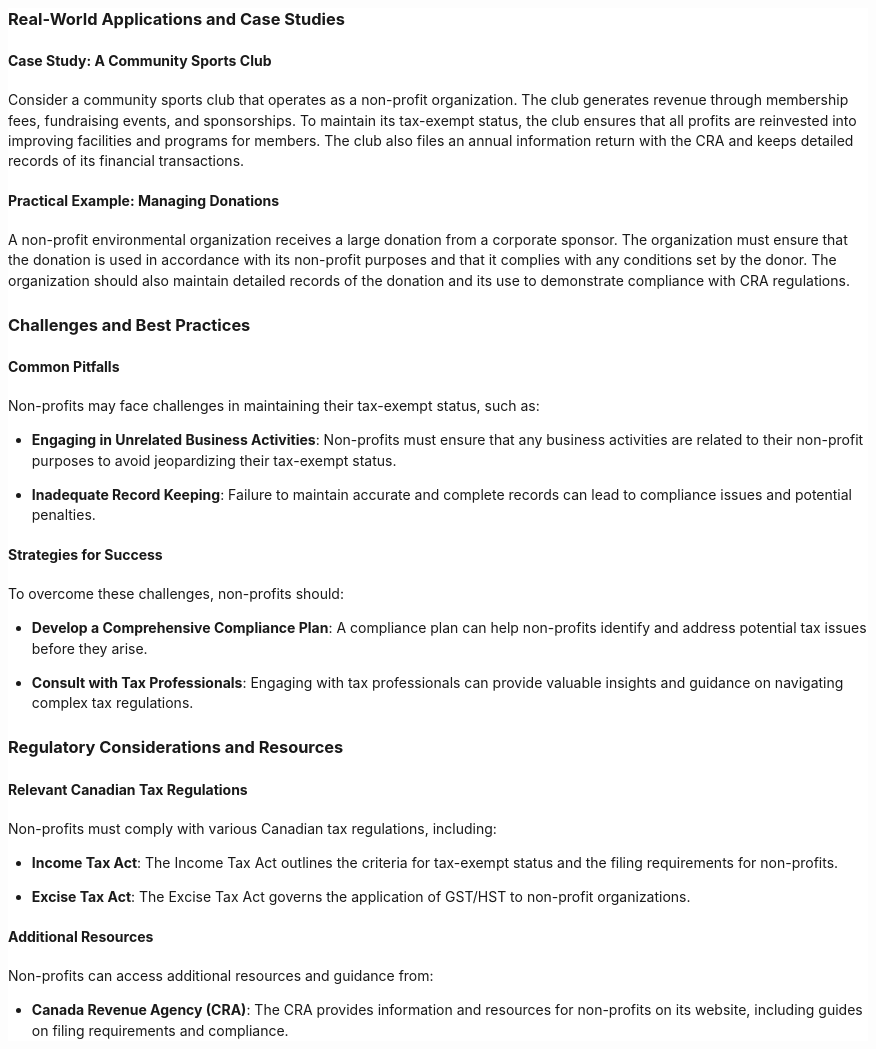 ### Real-World Applications and Case Studies

#### Case Study: A Community Sports Club

Consider a community sports club that operates as a non-profit organization. The club generates revenue through membership fees, fundraising events, and sponsorships. To maintain its tax-exempt status, the club ensures that all profits are reinvested into improving facilities and programs for members. The club also files an annual information return with the CRA and keeps detailed records of its financial transactions.

#### Practical Example: Managing Donations

A non-profit environmental organization receives a large donation from a corporate sponsor. The organization must ensure that the donation is used in accordance with its non-profit purposes and that it complies with any conditions set by the donor. The organization should also maintain detailed records of the donation and its use to demonstrate compliance with CRA regulations.

### Challenges and Best Practices

#### Common Pitfalls

Non-profits may face challenges in maintaining their tax-exempt status, such as:

- **Engaging in Unrelated Business Activities**: Non-profits must ensure that any business activities are related to their non-profit purposes to avoid jeopardizing their tax-exempt status.

- **Inadequate Record Keeping**: Failure to maintain accurate and complete records can lead to compliance issues and potential penalties.

#### Strategies for Success

To overcome these challenges, non-profits should:

- **Develop a Comprehensive Compliance Plan**: A compliance plan can help non-profits identify and address potential tax issues before they arise.

- **Consult with Tax Professionals**: Engaging with tax professionals can provide valuable insights and guidance on navigating complex tax regulations.

### Regulatory Considerations and Resources

#### Relevant Canadian Tax Regulations

Non-profits must comply with various Canadian tax regulations, including:

- **Income Tax Act**: The Income Tax Act outlines the criteria for tax-exempt status and the filing requirements for non-profits.

- **Excise Tax Act**: The Excise Tax Act governs the application of GST/HST to non-profit organizations.

#### Additional Resources

Non-profits can access additional resources and guidance from:

- **Canada Revenue Agency (CRA)**: The CRA provides information and resources for non-profits on its website, including guides on filing requirements and compliance.
